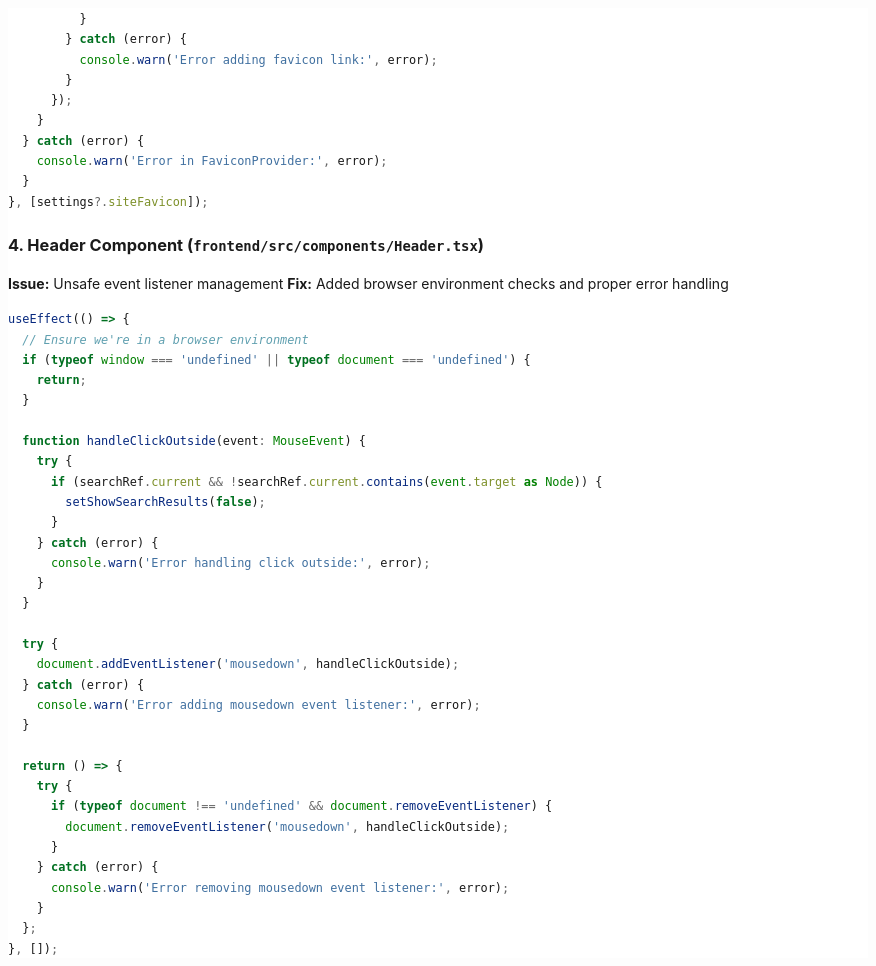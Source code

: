 ```typescript
          }
        } catch (error) {
          console.warn('Error adding favicon link:', error);
        }
      });
    }
  } catch (error) {
    console.warn('Error in FaviconProvider:', error);
  }
}, [settings?.siteFavicon]);
```

### 4. Header Component (`frontend/src/components/Header.tsx`)

**Issue:** Unsafe event listener management
**Fix:** Added browser environment checks and proper error handling

```typescript
useEffect(() => {
  // Ensure we're in a browser environment
  if (typeof window === 'undefined' || typeof document === 'undefined') {
    return;
  }

  function handleClickOutside(event: MouseEvent) {
    try {
      if (searchRef.current && !searchRef.current.contains(event.target as Node)) {
        setShowSearchResults(false);
      }
    } catch (error) {
      console.warn('Error handling click outside:', error);
    }
  }

  try {
    document.addEventListener('mousedown', handleClickOutside);
  } catch (error) {
    console.warn('Error adding mousedown event listener:', error);
  }

  return () => {
    try {
      if (typeof document !== 'undefined' && document.removeEventListener) {
        document.removeEventListener('mousedown', handleClickOutside);
      }
    } catch (error) {
      console.warn('Error removing mousedown event listener:', error);
    }
  };
}, []);
```

